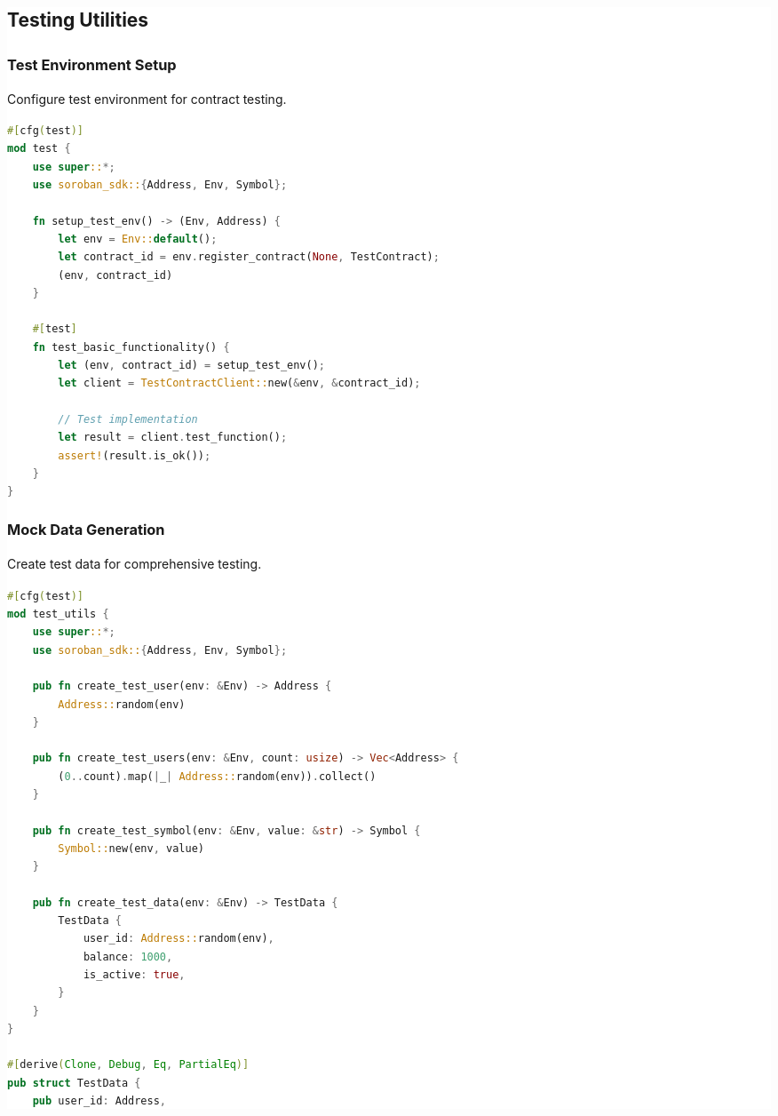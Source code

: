 ## Testing Utilities

### **Test Environment Setup**

Configure test environment for contract testing.

```rust
#[cfg(test)]
mod test {
    use super::*;
    use soroban_sdk::{Address, Env, Symbol};

    fn setup_test_env() -> (Env, Address) {
        let env = Env::default();
        let contract_id = env.register_contract(None, TestContract);
        (env, contract_id)
    }

    #[test]
    fn test_basic_functionality() {
        let (env, contract_id) = setup_test_env();
        let client = TestContractClient::new(&env, &contract_id);
        
        // Test implementation
        let result = client.test_function();
        assert!(result.is_ok());
    }
}
```

### **Mock Data Generation**

Create test data for comprehensive testing.

```rust
#[cfg(test)]
mod test_utils {
    use super::*;
    use soroban_sdk::{Address, Env, Symbol};

    pub fn create_test_user(env: &Env) -> Address {
        Address::random(env)
    }
    
    pub fn create_test_users(env: &Env, count: usize) -> Vec<Address> {
        (0..count).map(|_| Address::random(env)).collect()
    }
    
    pub fn create_test_symbol(env: &Env, value: &str) -> Symbol {
        Symbol::new(env, value)
    }
    
    pub fn create_test_data(env: &Env) -> TestData {
        TestData {
            user_id: Address::random(env),
            balance: 1000,
            is_active: true,
        }
    }
}

#[derive(Clone, Debug, Eq, PartialEq)]
pub struct TestData {
    pub user_id: Address,
```